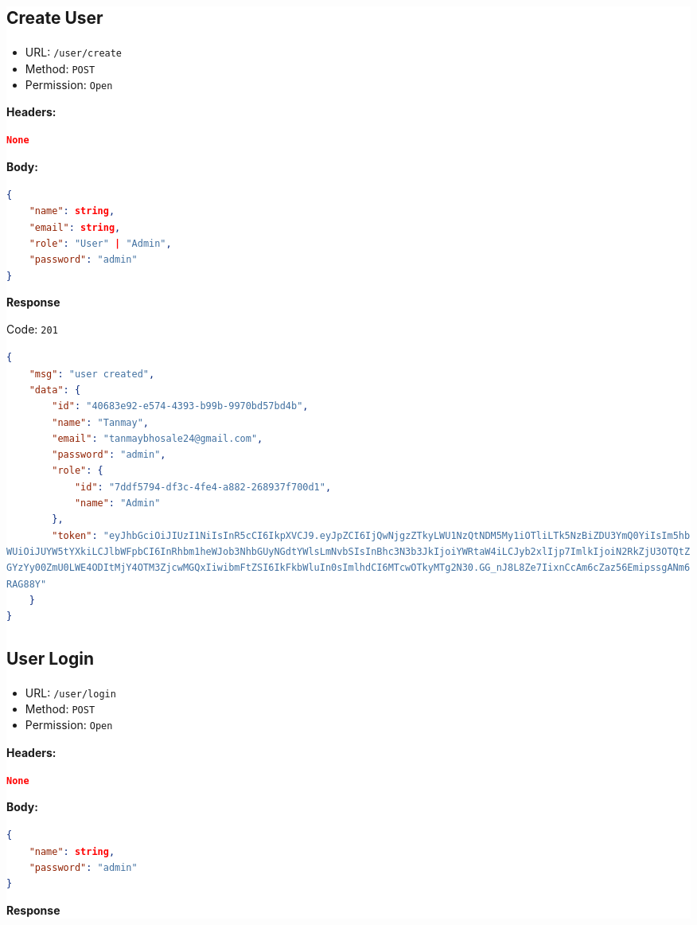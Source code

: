 
## Create User
- URL: `/user/create`
- Method: `POST`
- Permission: `Open`

**Headers:**
```json
None
```

**Body:**
```json
{
    "name": string,
    "email": string,
    "role": "User" | "Admin",
    "password": "admin"
}
```
**Response**

Code: `201`
```json
{
    "msg": "user created",
    "data": {
        "id": "40683e92-e574-4393-b99b-9970bd57bd4b",
        "name": "Tanmay",
        "email": "tanmaybhosale24@gmail.com",
        "password": "admin",
        "role": {
            "id": "7ddf5794-df3c-4fe4-a882-268937f700d1",
            "name": "Admin"
        },
        "token": "eyJhbGciOiJIUzI1NiIsInR5cCI6IkpXVCJ9.eyJpZCI6IjQwNjgzZTkyLWU1NzQtNDM5My1iOTliLTk5NzBiZDU3YmQ0YiIsIm5hbWUiOiJUYW5tYXkiLCJlbWFpbCI6InRhbm1heWJob3NhbGUyNGdtYWlsLmNvbSIsInBhc3N3b3JkIjoiYWRtaW4iLCJyb2xlIjp7ImlkIjoiN2RkZjU3OTQtZGYzYy00ZmU0LWE4ODItMjY4OTM3ZjcwMGQxIiwibmFtZSI6IkFkbWluIn0sImlhdCI6MTcwOTkyMTg2N30.GG_nJ8L8Ze7IixnCcAm6cZaz56EmipssgANm6RAG88Y"
    }
}
```

## User Login
- URL: `/user/login`
- Method: `POST`
- Permission: `Open`

**Headers:**
```json
None
```

**Body:**
```json
{
    "name": string,
    "password": "admin"
}
```
**Response**
